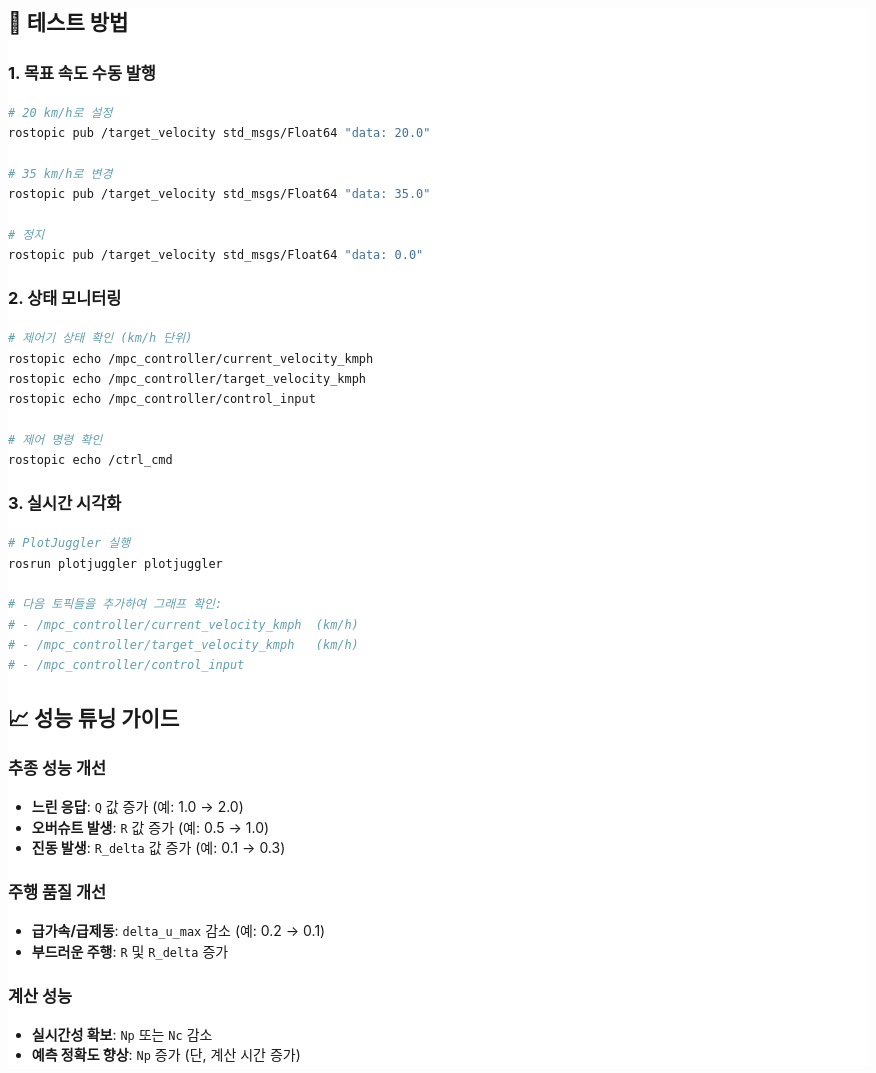 ## 🧪 테스트 방법

### 1. 목표 속도 수동 발행
```bash
# 20 km/h로 설정
rostopic pub /target_velocity std_msgs/Float64 "data: 20.0"

# 35 km/h로 변경
rostopic pub /target_velocity std_msgs/Float64 "data: 35.0"

# 정지
rostopic pub /target_velocity std_msgs/Float64 "data: 0.0"
```

### 2. 상태 모니터링
```bash
# 제어기 상태 확인 (km/h 단위)
rostopic echo /mpc_controller/current_velocity_kmph
rostopic echo /mpc_controller/target_velocity_kmph
rostopic echo /mpc_controller/control_input

# 제어 명령 확인
rostopic echo /ctrl_cmd
```

### 3. 실시간 시각화
```bash
# PlotJuggler 실행
rosrun plotjuggler plotjuggler

# 다음 토픽들을 추가하여 그래프 확인:
# - /mpc_controller/current_velocity_kmph  (km/h)
# - /mpc_controller/target_velocity_kmph   (km/h)
# - /mpc_controller/control_input
```

## 📈 성능 튜닝 가이드

### 추종 성능 개선
- **느린 응답**: `Q` 값 증가 (예: 1.0 → 2.0)
- **오버슈트 발생**: `R` 값 증가 (예: 0.5 → 1.0)
- **진동 발생**: `R_delta` 값 증가 (예: 0.1 → 0.3)

### 주행 품질 개선
- **급가속/급제동**: `delta_u_max` 감소 (예: 0.2 → 0.1)
- **부드러운 주행**: `R` 및 `R_delta` 증가

### 계산 성능
- **실시간성 확보**: `Np` 또는 `Nc` 감소
- **예측 정확도 향상**: `Np` 증가 (단, 계산 시간 증가)

